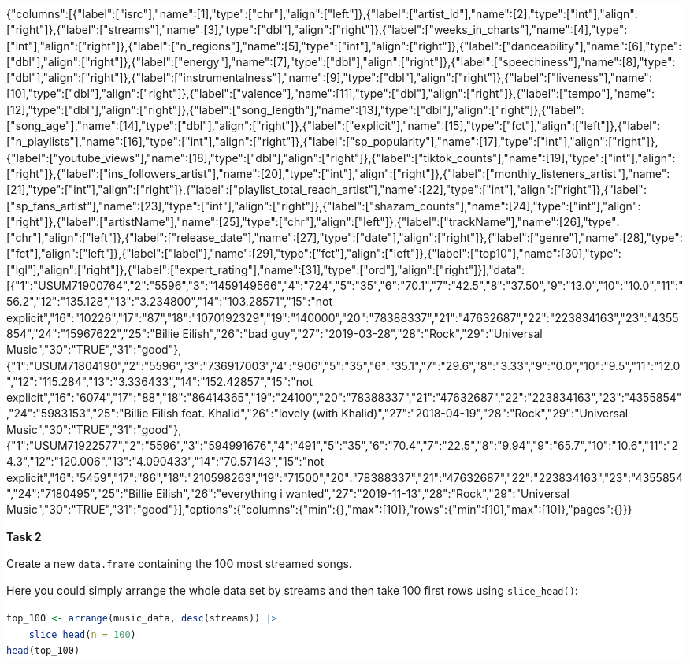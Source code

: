 {"columns":[{"label":["isrc"],"name":[1],"type":["chr"],"align":["left"]},{"label":["artist_id"],"name":[2],"type":["int"],"align":["right"]},{"label":["streams"],"name":[3],"type":["dbl"],"align":["right"]},{"label":["weeks_in_charts"],"name":[4],"type":["int"],"align":["right"]},{"label":["n_regions"],"name":[5],"type":["int"],"align":["right"]},{"label":["danceability"],"name":[6],"type":["dbl"],"align":["right"]},{"label":["energy"],"name":[7],"type":["dbl"],"align":["right"]},{"label":["speechiness"],"name":[8],"type":["dbl"],"align":["right"]},{"label":["instrumentalness"],"name":[9],"type":["dbl"],"align":["right"]},{"label":["liveness"],"name":[10],"type":["dbl"],"align":["right"]},{"label":["valence"],"name":[11],"type":["dbl"],"align":["right"]},{"label":["tempo"],"name":[12],"type":["dbl"],"align":["right"]},{"label":["song_length"],"name":[13],"type":["dbl"],"align":["right"]},{"label":["song_age"],"name":[14],"type":["dbl"],"align":["right"]},{"label":["explicit"],"name":[15],"type":["fct"],"align":["left"]},{"label":["n_playlists"],"name":[16],"type":["int"],"align":["right"]},{"label":["sp_popularity"],"name":[17],"type":["int"],"align":["right"]},{"label":["youtube_views"],"name":[18],"type":["dbl"],"align":["right"]},{"label":["tiktok_counts"],"name":[19],"type":["int"],"align":["right"]},{"label":["ins_followers_artist"],"name":[20],"type":["int"],"align":["right"]},{"label":["monthly_listeners_artist"],"name":[21],"type":["int"],"align":["right"]},{"label":["playlist_total_reach_artist"],"name":[22],"type":["int"],"align":["right"]},{"label":["sp_fans_artist"],"name":[23],"type":["int"],"align":["right"]},{"label":["shazam_counts"],"name":[24],"type":["int"],"align":["right"]},{"label":["artistName"],"name":[25],"type":["chr"],"align":["left"]},{"label":["trackName"],"name":[26],"type":["chr"],"align":["left"]},{"label":["release_date"],"name":[27],"type":["date"],"align":["right"]},{"label":["genre"],"name":[28],"type":["fct"],"align":["left"]},{"label":["label"],"name":[29],"type":["fct"],"align":["left"]},{"label":["top10"],"name":[30],"type":["lgl"],"align":["right"]},{"label":["expert_rating"],"name":[31],"type":["ord"],"align":["right"]}],"data":[{"1":"USUM71900764","2":"5596","3":"1459149566","4":"724","5":"35","6":"70.1","7":"42.5","8":"37.50","9":"13.0","10":"10.0","11":"56.2","12":"135.128","13":"3.234800","14":"103.28571","15":"not explicit","16":"10226","17":"87","18":"1070192329","19":"140000","20":"78388337","21":"47632687","22":"223834163","23":"4355854","24":"15967622","25":"Billie Eilish","26":"bad guy","27":"2019-03-28","28":"Rock","29":"Universal Music","30":"TRUE","31":"good"},{"1":"USUM71804190","2":"5596","3":"736917003","4":"906","5":"35","6":"35.1","7":"29.6","8":"3.33","9":"0.0","10":"9.5","11":"12.0","12":"115.284","13":"3.336433","14":"152.42857","15":"not explicit","16":"6074","17":"88","18":"86414365","19":"24100","20":"78388337","21":"47632687","22":"223834163","23":"4355854","24":"5983153","25":"Billie Eilish feat. Khalid","26":"lovely (with Khalid)","27":"2018-04-19","28":"Rock","29":"Universal Music","30":"TRUE","31":"good"},{"1":"USUM71922577","2":"5596","3":"594991676","4":"491","5":"35","6":"70.4","7":"22.5","8":"9.94","9":"65.7","10":"10.6","11":"24.3","12":"120.006","13":"4.090433","14":"70.57143","15":"not explicit","16":"5459","17":"86","18":"210598263","19":"71500","20":"78388337","21":"47632687","22":"223834163","23":"4355854","24":"7180495","25":"Billie Eilish","26":"everything i wanted","27":"2019-11-13","28":"Rock","29":"Universal Music","30":"TRUE","31":"good"}],"options":{"columns":{"min":{},"max":[10]},"rows":{"min":[10],"max":[10]},"pages":{}}}
  </script>
</div>

**Task 2**

Create a new `data.frame` containing the 100 most streamed songs. 

Here you could simply arrange the whole data set by streams and then take 100 first rows using `slice_head()`:

```r
top_100 <- arrange(music_data, desc(streams)) |>
    slice_head(n = 100)
head(top_100)
```

<div data-pagedtable="false">
  <script data-pagedtable-source type="application/json">